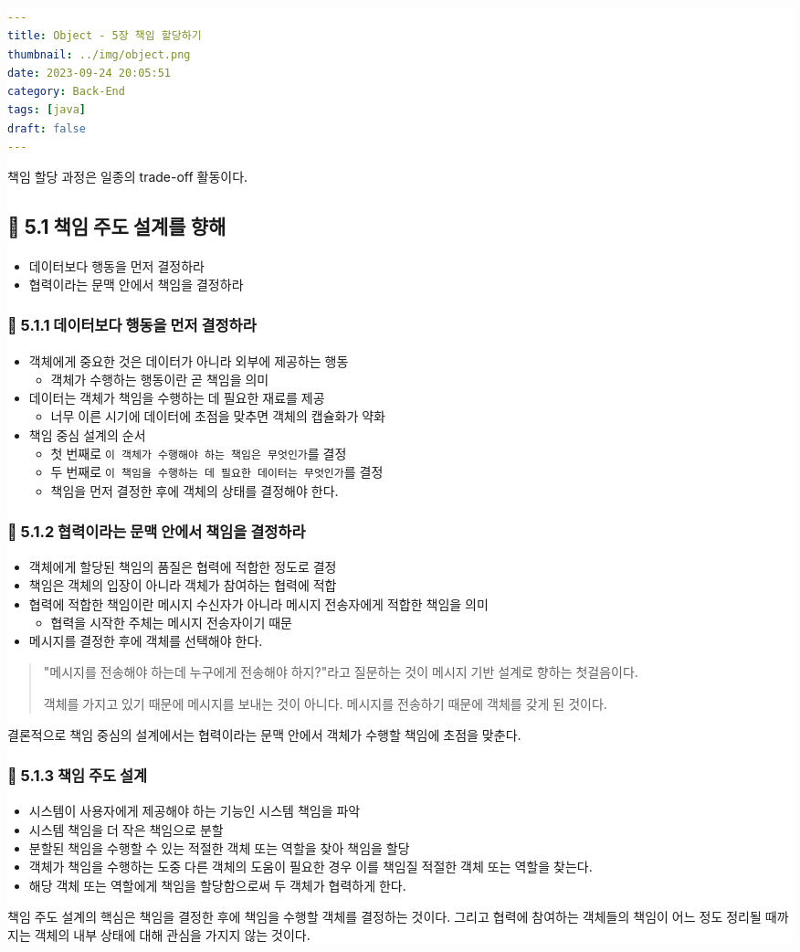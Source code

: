 ```yaml
---
title: Object - 5장 책임 할당하기
thumbnail: ../img/object.png
date: 2023-09-24 20:05:51
category: Back-End
tags: [java]
draft: false
---
```


책임 할당 과정은 일종의 trade-off 활동이다.

## 📖 5.1 책임 주도 설계를 향해

- 데이터보다 행동을 먼저 결정하라
- 협력이라는 문맥 안에서 책임을 결정하라

### 🔖 5.1.1 데이터보다 행동을 먼저 결정하라

- 객체에게 중요한 것은 데이터가 아니라 외부에 제공하는 행동
  - 객체가 수행하는 행동이란 곧 책임을 의미
- 데이터는 객체가 책임을 수행하는 데 필요한 재료를 제공
  - 너무 이른 시기에 데이터에 초점을 맞추면 객체의 캡슐화가 약화
- 책임 중심 설계의 순서
  - 첫 번째로 `이 객체가 수행해야 하는 책임은 무엇인가`를 결정
  - 두 번째로 `이 책임을 수행하는 데 필요한 데이터는 무엇인가`를 결정
  - 책임을 먼저 결정한 후에 객체의 상태를 결정해야 한다.

### 🔖 5.1.2 협력이라는 문맥 안에서 책임을 결정하라

- 객체에게 할당된 책임의 품질은 협력에 적합한 정도로 결정
- 책임은 객체의 입장이 아니라 객체가 참여하는 협력에 적합
- 협력에 적합한 책임이란 메시지 수신자가 아니라 메시지 전송자에게 적합한 책임을 의미
  - 협력을 시작한 주체는 메시지 전송자이기 때문
- 메시지를 결정한 후에 객체를 선택해야 한다.

> "메시지를 전송해야 하는데 누구에게 전송해야 하지?"라고 질문하는 것이 메시지 기반 설계로 향하는 첫걸음이다.
>
> 객체를 가지고 있기 때문에 메시지를 보내는 것이 아니다. 메시지를 전송하기 때문에 객체를 갖게 된 것이다.

결론적으로 책임 중심의 설계에서는 협력이라는 문맥 안에서 객체가 수행할 책임에 초점을 맞춘다.

### 🔖 5.1.3 책임 주도 설계

- 시스템이 사용자에게 제공해야 하는 기능인 시스템 책임을 파악
- 시스템 책임을 더 작은 책임으로 분할
- 분할된 책임을 수행할 수 있는 적절한 객체 또는 역할을 찾아 책임을 할당
- 객체가 책임을 수행하는 도중 다른 객체의 도움이 필요한 경우 이를 책임질 적절한 객체 또는 역할을 찾는다.
- 해당 객체 또는 역할에게 책임을 할당함으로써 두 객체가 협력하게 한다.

책임 주도 설계의 핵심은 책임을 결정한 후에 책임을 수행할 객체를 결정하는 것이다. 그리고 협력에 참여하는 객체들의 책임이 어느 정도 정리될 때까지는 객체의 내부 상태에 대해 관심을 가지지 않는 것이다.
